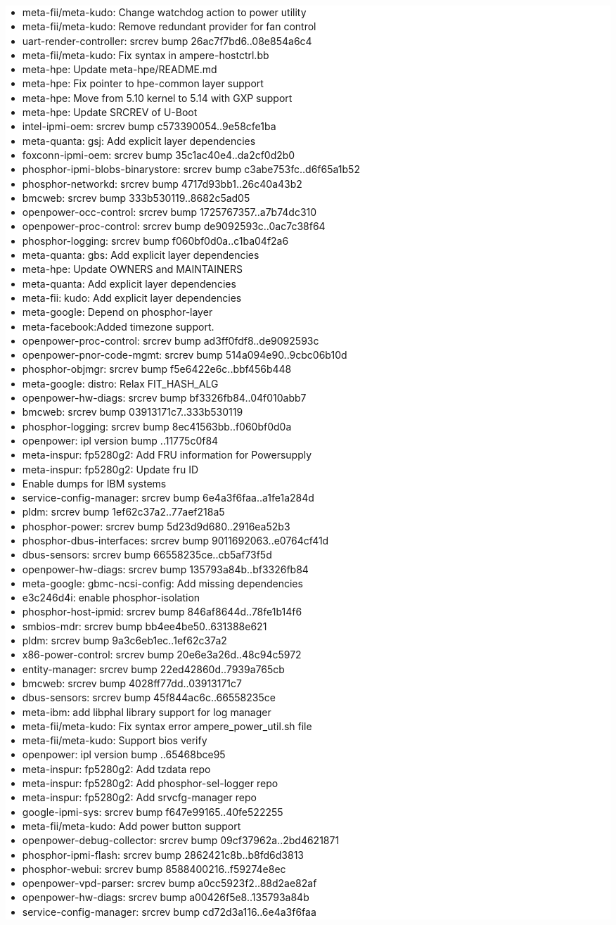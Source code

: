 - meta-fii/meta-kudo: Change watchdog action to power utility
- meta-fii/meta-kudo: Remove redundant provider for fan control
- uart-render-controller: srcrev bump 26ac7f7bd6..08e854a6c4
- meta-fii/meta-kudo: Fix syntax in ampere-hostctrl.bb
- meta-hpe: Update meta-hpe/README.md
- meta-hpe: Fix pointer to hpe-common layer support
- meta-hpe: Move from 5.10 kernel to 5.14 with GXP support
- meta-hpe: Update SRCREV of U-Boot
- intel-ipmi-oem: srcrev bump c573390054..9e58cfe1ba
- meta-quanta: gsj: Add explicit layer dependencies
- foxconn-ipmi-oem: srcrev bump 35c1ac40e4..da2cf0d2b0
- phosphor-ipmi-blobs-binarystore: srcrev bump c3abe753fc..d6f65a1b52
- phosphor-networkd: srcrev bump 4717d93bb1..26c40a43b2
- bmcweb: srcrev bump 333b530119..8682c5ad05
- openpower-occ-control: srcrev bump 1725767357..a7b74dc310
- openpower-proc-control: srcrev bump de9092593c..0ac7c38f64
- phosphor-logging: srcrev bump f060bf0d0a..c1ba04f2a6
- meta-quanta: gbs: Add explicit layer dependencies
- meta-hpe: Update OWNERS and MAINTAINERS
- meta-quanta: Add explicit layer dependencies
- meta-fii: kudo: Add explicit layer dependencies
- meta-google: Depend on phosphor-layer
- meta-facebook:Added timezone support.
- openpower-proc-control: srcrev bump ad3ff0fdf8..de9092593c
- openpower-pnor-code-mgmt: srcrev bump 514a094e90..9cbc06b10d
- phosphor-objmgr: srcrev bump f5e6422e6c..bbf456b448
- meta-google: distro: Relax FIT_HASH_ALG
- openpower-hw-diags: srcrev bump bf3326fb84..04f010abb7
- bmcweb: srcrev bump 03913171c7..333b530119
- phosphor-logging: srcrev bump 8ec41563bb..f060bf0d0a
- openpower: ipl version bump ..11775c0f84
- meta-inspur: fp5280g2: Add FRU information for Powersupply
- meta-inspur: fp5280g2: Update fru ID
- Enable dumps for IBM systems
- service-config-manager: srcrev bump 6e4a3f6faa..a1fe1a284d
- pldm: srcrev bump 1ef62c37a2..77aef218a5
- phosphor-power: srcrev bump 5d23d9d680..2916ea52b3
- phosphor-dbus-interfaces: srcrev bump 9011692063..e0764cf41d
- dbus-sensors: srcrev bump 66558235ce..cb5af73f5d
- openpower-hw-diags: srcrev bump 135793a84b..bf3326fb84
- meta-google: gbmc-ncsi-config: Add missing dependencies
- e3c246d4i: enable phosphor-isolation
- phosphor-host-ipmid: srcrev bump 846af8644d..78fe1b14f6
- smbios-mdr: srcrev bump bb4ee4be50..631388e621
- pldm: srcrev bump 9a3c6eb1ec..1ef62c37a2
- x86-power-control: srcrev bump 20e6e3a26d..48c94c5972
- entity-manager: srcrev bump 22ed42860d..7939a765cb
- bmcweb: srcrev bump 4028ff77dd..03913171c7
- dbus-sensors: srcrev bump 45f844ac6c..66558235ce
- meta-ibm: add libphal library support for log manager
- meta-fii/meta-kudo: Fix syntax error ampere_power_util.sh file
- meta-fii/meta-kudo: Support bios verify
- openpower: ipl version bump ..65468bce95
- meta-inspur: fp5280g2: Add tzdata repo
- meta-inspur: fp5280g2: Add phosphor-sel-logger repo
- meta-inspur: fp5280g2: Add srvcfg-manager repo
- google-ipmi-sys: srcrev bump f647e99165..40fe522255
- meta-fii/meta-kudo: Add power button support
- openpower-debug-collector: srcrev bump 09cf37962a..2bd4621871
- phosphor-ipmi-flash: srcrev bump 2862421c8b..b8fd6d3813
- phosphor-webui: srcrev bump 8588400216..f59274e8ec
- openpower-vpd-parser: srcrev bump a0cc5923f2..88d2ae82af
- openpower-hw-diags: srcrev bump a00426f5e8..135793a84b
- service-config-manager: srcrev bump cd72d3a116..6e4a3f6faa